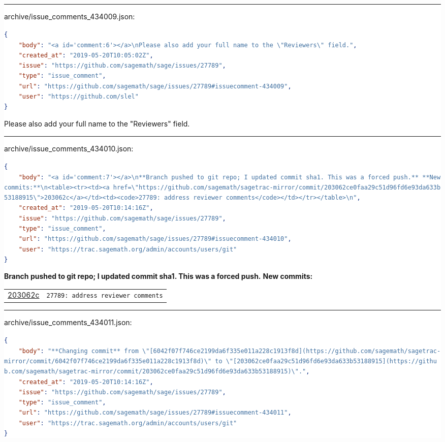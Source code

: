 

---

archive/issue_comments_434009.json:
```json
{
    "body": "<a id='comment:6'></a>\nPlease also add your full name to the \"Reviewers\" field.",
    "created_at": "2019-05-20T10:05:02Z",
    "issue": "https://github.com/sagemath/sage/issues/27789",
    "type": "issue_comment",
    "url": "https://github.com/sagemath/sage/issues/27789#issuecomment-434009",
    "user": "https://github.com/slel"
}
```

<a id='comment:6'></a>
Please also add your full name to the "Reviewers" field.



---

archive/issue_comments_434010.json:
```json
{
    "body": "<a id='comment:7'></a>\n**Branch pushed to git repo; I updated commit sha1. This was a forced push.** **New commits:**\n<table><tr><td><a href=\"https://github.com/sagemath/sagetrac-mirror/commit/203062ce0faa29c51d96fd6e93da633b53188915\">203062c</a></td><td><code>27789: address reviewer comments</code></td></tr></table>\n",
    "created_at": "2019-05-20T10:14:16Z",
    "issue": "https://github.com/sagemath/sage/issues/27789",
    "type": "issue_comment",
    "url": "https://github.com/sagemath/sage/issues/27789#issuecomment-434010",
    "user": "https://trac.sagemath.org/admin/accounts/users/git"
}
```

<a id='comment:7'></a>
**Branch pushed to git repo; I updated commit sha1. This was a forced push.** **New commits:**
<table><tr><td><a href="https://github.com/sagemath/sagetrac-mirror/commit/203062ce0faa29c51d96fd6e93da633b53188915">203062c</a></td><td><code>27789: address reviewer comments</code></td></tr></table>




---

archive/issue_comments_434011.json:
```json
{
    "body": "**Changing commit** from \"[6042f07f746ce2199da6f335e011a228c1913f8d](https://github.com/sagemath/sagetrac-mirror/commit/6042f07f746ce2199da6f335e011a228c1913f8d)\" to \"[203062ce0faa29c51d96fd6e93da633b53188915](https://github.com/sagemath/sagetrac-mirror/commit/203062ce0faa29c51d96fd6e93da633b53188915)\".",
    "created_at": "2019-05-20T10:14:16Z",
    "issue": "https://github.com/sagemath/sage/issues/27789",
    "type": "issue_comment",
    "url": "https://github.com/sagemath/sage/issues/27789#issuecomment-434011",
    "user": "https://trac.sagemath.org/admin/accounts/users/git"
}
```
